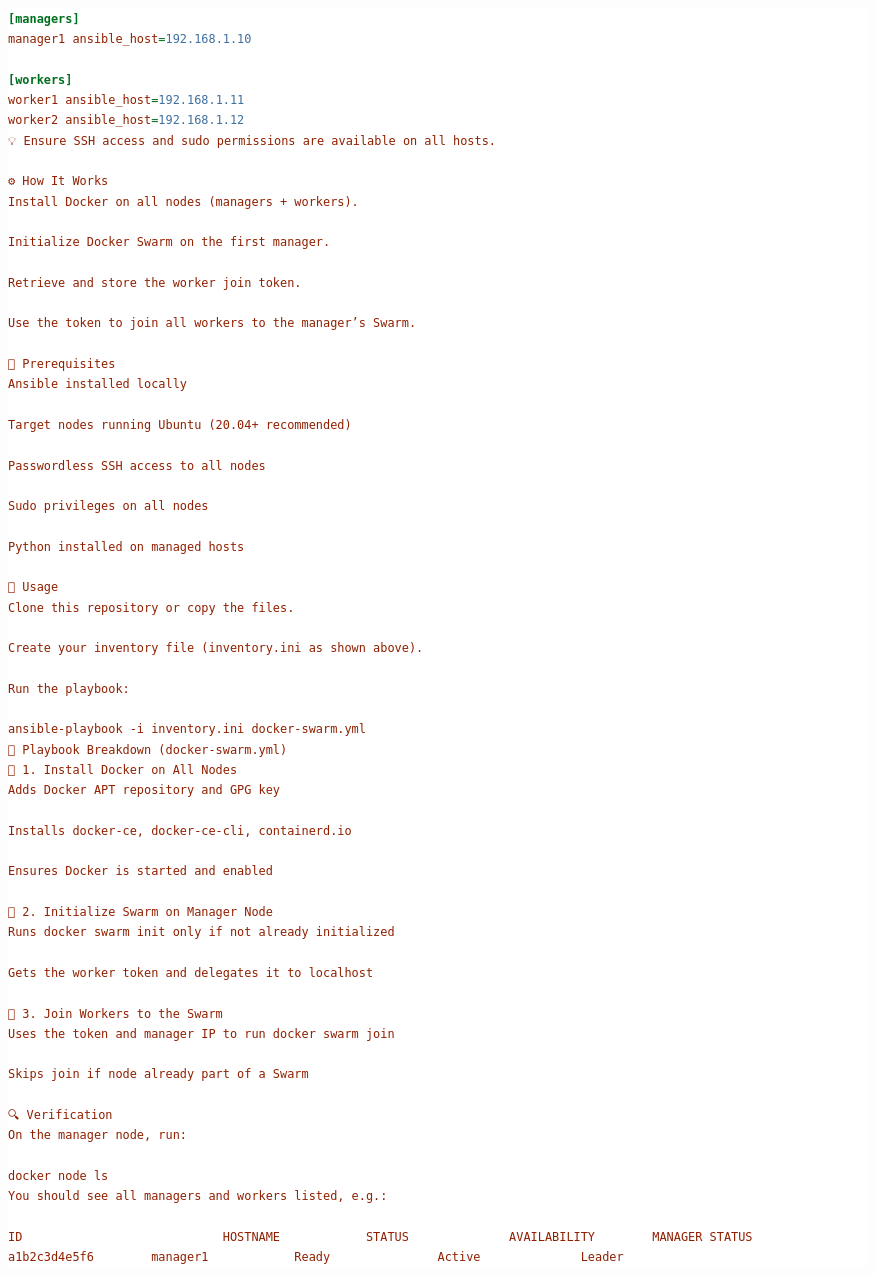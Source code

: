 ```ini
[managers]
manager1 ansible_host=192.168.1.10

[workers]
worker1 ansible_host=192.168.1.11
worker2 ansible_host=192.168.1.12
💡 Ensure SSH access and sudo permissions are available on all hosts.

⚙️ How It Works
Install Docker on all nodes (managers + workers).

Initialize Docker Swarm on the first manager.

Retrieve and store the worker join token.

Use the token to join all workers to the manager’s Swarm.

🚧 Prerequisites
Ansible installed locally

Target nodes running Ubuntu (20.04+ recommended)

Passwordless SSH access to all nodes

Sudo privileges on all nodes

Python installed on managed hosts

🚀 Usage
Clone this repository or copy the files.

Create your inventory file (inventory.ini as shown above).

Run the playbook:

ansible-playbook -i inventory.ini docker-swarm.yml
📜 Playbook Breakdown (docker-swarm.yml)
🔧 1. Install Docker on All Nodes
Adds Docker APT repository and GPG key

Installs docker-ce, docker-ce-cli, containerd.io

Ensures Docker is started and enabled

👑 2. Initialize Swarm on Manager Node
Runs docker swarm init only if not already initialized

Gets the worker token and delegates it to localhost

🤖 3. Join Workers to the Swarm
Uses the token and manager IP to run docker swarm join

Skips join if node already part of a Swarm

🔍 Verification
On the manager node, run:

docker node ls
You should see all managers and workers listed, e.g.:

ID                            HOSTNAME            STATUS              AVAILABILITY        MANAGER STATUS
a1b2c3d4e5f6        manager1            Ready               Active              Leader
```